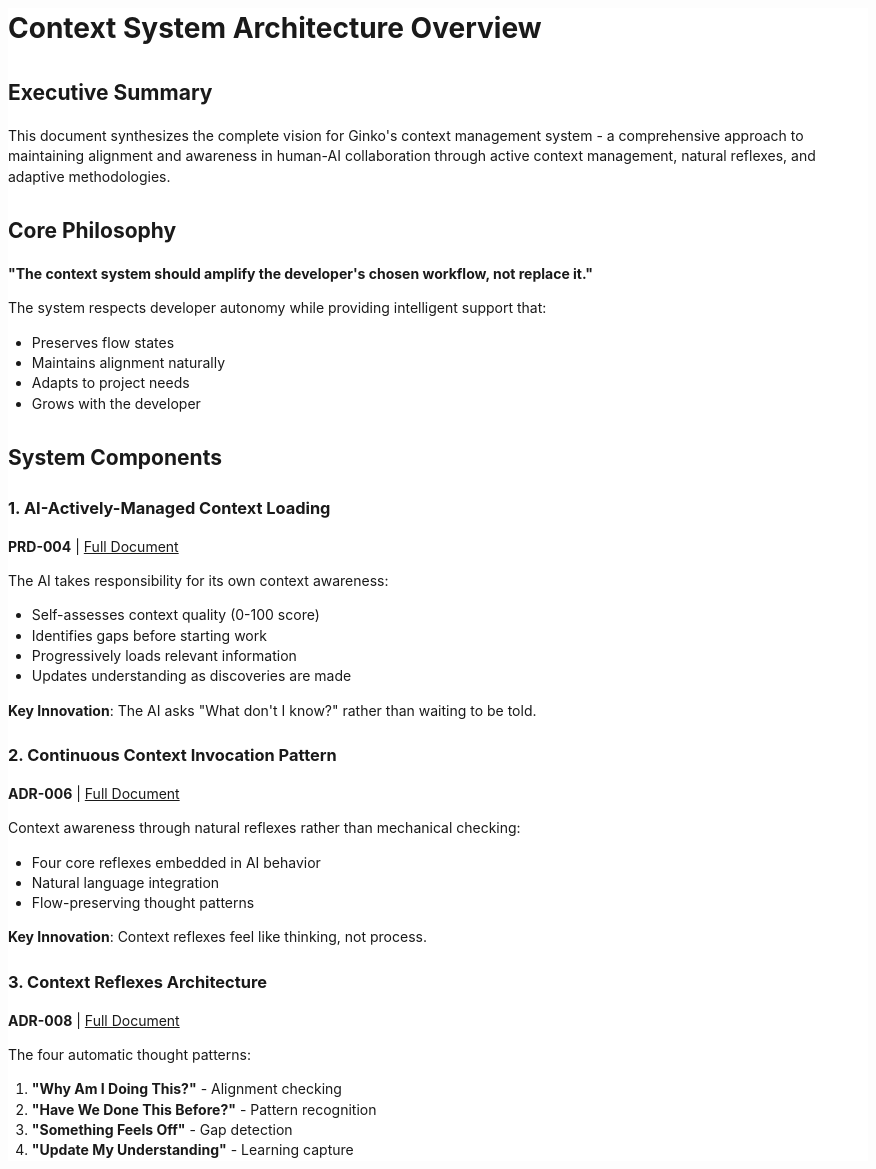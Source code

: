 # Context System Architecture Overview

## Executive Summary

This document synthesizes the complete vision for Ginko's context management system - a comprehensive approach to maintaining alignment and awareness in human-AI collaboration through active context management, natural reflexes, and adaptive methodologies.

## Core Philosophy

**"The context system should amplify the developer's chosen workflow, not replace it."**

The system respects developer autonomy while providing intelligent support that:
- Preserves flow states
- Maintains alignment naturally
- Adapts to project needs
- Grows with the developer

## System Components

### 1. AI-Actively-Managed Context Loading
**PRD-004** | [Full Document](./PRD-004-ai-actively-managed-context.md)

The AI takes responsibility for its own context awareness:
- Self-assesses context quality (0-100 score)
- Identifies gaps before starting work
- Progressively loads relevant information
- Updates understanding as discoveries are made

**Key Innovation**: The AI asks "What don't I know?" rather than waiting to be told.

### 2. Continuous Context Invocation Pattern
**ADR-006** | [Full Document](./ADR-006-continuous-context-invocation.md)

Context awareness through natural reflexes rather than mechanical checking:
- Four core reflexes embedded in AI behavior
- Natural language integration
- Flow-preserving thought patterns

**Key Innovation**: Context reflexes feel like thinking, not process.

### 3. Context Reflexes Architecture
**ADR-008** | [Full Document](./ADR-008-context-reflexes.md)

The four automatic thought patterns:

1. **"Why Am I Doing This?"** - Alignment checking
2. **"Have We Done This Before?"** - Pattern recognition
3. **"Something Feels Off"** - Gap detection
4. **"Update My Understanding"** - Learning capture
